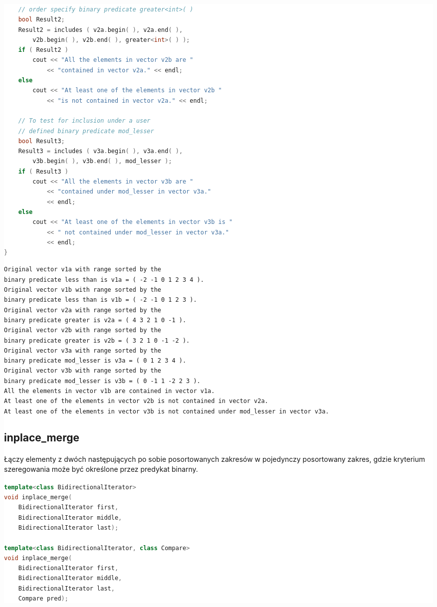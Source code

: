 ```cpp
    // order specify binary predicate greater<int>( )
    bool Result2;
    Result2 = includes ( v2a.begin( ), v2a.end( ),
        v2b.begin( ), v2b.end( ), greater<int>( ) );
    if ( Result2 )
        cout << "All the elements in vector v2b are "
            << "contained in vector v2a." << endl;
    else
        cout << "At least one of the elements in vector v2b "
            << "is not contained in vector v2a." << endl;

    // To test for inclusion under a user
    // defined binary predicate mod_lesser
    bool Result3;
    Result3 = includes ( v3a.begin( ), v3a.end( ),
        v3b.begin( ), v3b.end( ), mod_lesser );
    if ( Result3 )
        cout << "All the elements in vector v3b are "
            << "contained under mod_lesser in vector v3a."
            << endl;
    else
        cout << "At least one of the elements in vector v3b is "
            << " not contained under mod_lesser in vector v3a."
            << endl;
}
```

```Output
Original vector v1a with range sorted by the
binary predicate less than is v1a = ( -2 -1 0 1 2 3 4 ).
Original vector v1b with range sorted by the
binary predicate less than is v1b = ( -2 -1 0 1 2 3 ).
Original vector v2a with range sorted by the
binary predicate greater is v2a = ( 4 3 2 1 0 -1 ).
Original vector v2b with range sorted by the
binary predicate greater is v2b = ( 3 2 1 0 -1 -2 ).
Original vector v3a with range sorted by the
binary predicate mod_lesser is v3a = ( 0 1 2 3 4 ).
Original vector v3b with range sorted by the
binary predicate mod_lesser is v3b = ( 0 -1 1 -2 2 3 ).
All the elements in vector v1b are contained in vector v1a.
At least one of the elements in vector v2b is not contained in vector v2a.
At least one of the elements in vector v3b is not contained under mod_lesser in vector v3a.
```

## <a name="inplace_merge"></a>inplace_merge

Łączy elementy z dwóch następujących po sobie posortowanych zakresów w pojedynczy posortowany zakres, gdzie kryterium szeregowania może być określone przez predykat binarny.

```cpp
template<class BidirectionalIterator>
void inplace_merge(
    BidirectionalIterator first,
    BidirectionalIterator middle,
    BidirectionalIterator last);

template<class BidirectionalIterator, class Compare>
void inplace_merge(
    BidirectionalIterator first,
    BidirectionalIterator middle,
    BidirectionalIterator last,
    Compare pred);

```